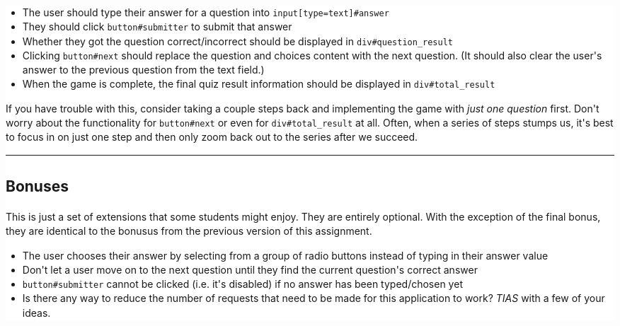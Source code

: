 - The user should type their answer for a question into `input[type=text]#answer`
- They should click `button#submitter` to submit that answer
- Whether they got the question correct/incorrect should be displayed in `div#question_result`
- Clicking `button#next` should replace the question and choices content with the next question. (It should also clear the user's answer to the previous question from the text field.)
- When the game is complete, the final quiz result information should be displayed in `div#total_result`

If you have trouble with this, consider taking a couple steps back and implementing the game with _just one question_ first. Don't worry about the functionality for `button#next` or even for `div#total_result` at all. Often, when a series of steps stumps us, it's best to focus in on just one step and then only zoom back out to the series after we succeed.

---

## Bonuses

This is just a set of extensions that some students might enjoy. They are entirely optional. With the exception of the final bonus, they are identical to the bonusus from the previous version of this assignment.

- The user chooses their answer by selecting from a group of radio buttons instead of typing in their answer value
- Don't let a user move on to the next question until they find the current question's correct answer
- `button#submitter` cannot be clicked (i.e. it's disabled) if no answer has been typed/chosen yet
- Is there any way to reduce the number of requests that need to be made for this application to work? _TIAS_ with a few of your ideas.